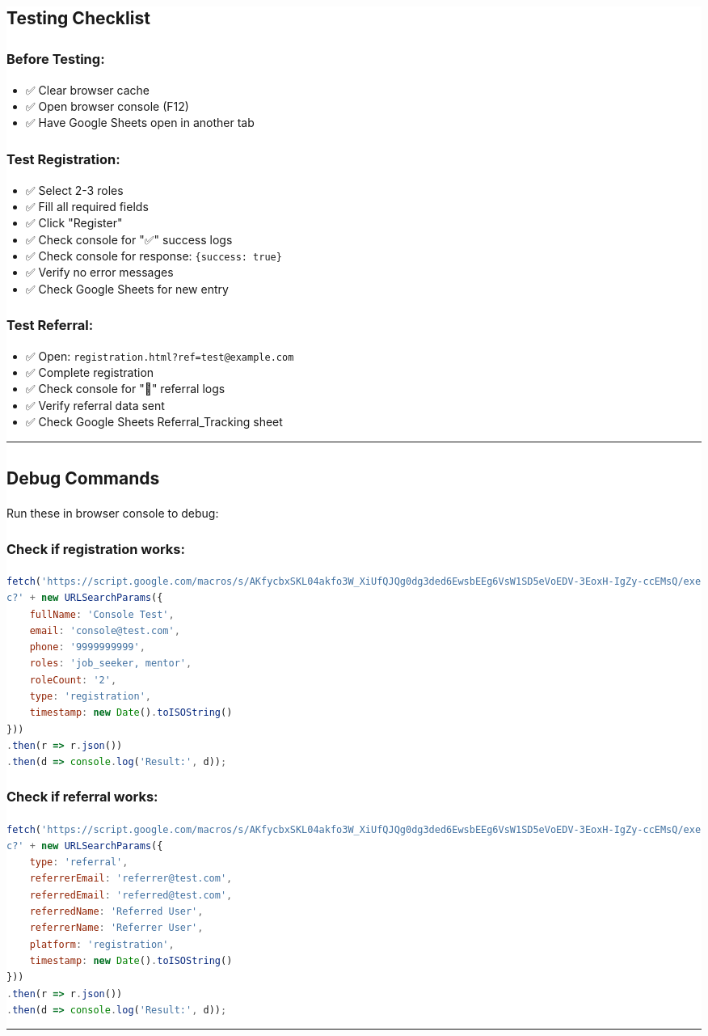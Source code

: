 
## Testing Checklist

### Before Testing:
- ✅ Clear browser cache
- ✅ Open browser console (F12)
- ✅ Have Google Sheets open in another tab

### Test Registration:
- ✅ Select 2-3 roles
- ✅ Fill all required fields
- ✅ Click "Register"
- ✅ Check console for "✅" success logs
- ✅ Check console for response: `{success: true}`
- ✅ Verify no error messages
- ✅ Check Google Sheets for new entry

### Test Referral:
- ✅ Open: `registration.html?ref=test@example.com`
- ✅ Complete registration
- ✅ Check console for "🎁" referral logs
- ✅ Verify referral data sent
- ✅ Check Google Sheets Referral_Tracking sheet

---

## Debug Commands

Run these in browser console to debug:

### Check if registration works:
```javascript
fetch('https://script.google.com/macros/s/AKfycbxSKL04akfo3W_XiUfQJQg0dg3ded6EwsbEEg6VsW1SD5eVoEDV-3EoxH-IgZy-ccEMsQ/exec?' + new URLSearchParams({
    fullName: 'Console Test',
    email: 'console@test.com',
    phone: '9999999999',
    roles: 'job_seeker, mentor',
    roleCount: '2',
    type: 'registration',
    timestamp: new Date().toISOString()
}))
.then(r => r.json())
.then(d => console.log('Result:', d));
```

### Check if referral works:
```javascript
fetch('https://script.google.com/macros/s/AKfycbxSKL04akfo3W_XiUfQJQg0dg3ded6EwsbEEg6VsW1SD5eVoEDV-3EoxH-IgZy-ccEMsQ/exec?' + new URLSearchParams({
    type: 'referral',
    referrerEmail: 'referrer@test.com',
    referredEmail: 'referred@test.com',
    referredName: 'Referred User',
    referrerName: 'Referrer User',
    platform: 'registration',
    timestamp: new Date().toISOString()
}))
.then(r => r.json())
.then(d => console.log('Result:', d));
```

---